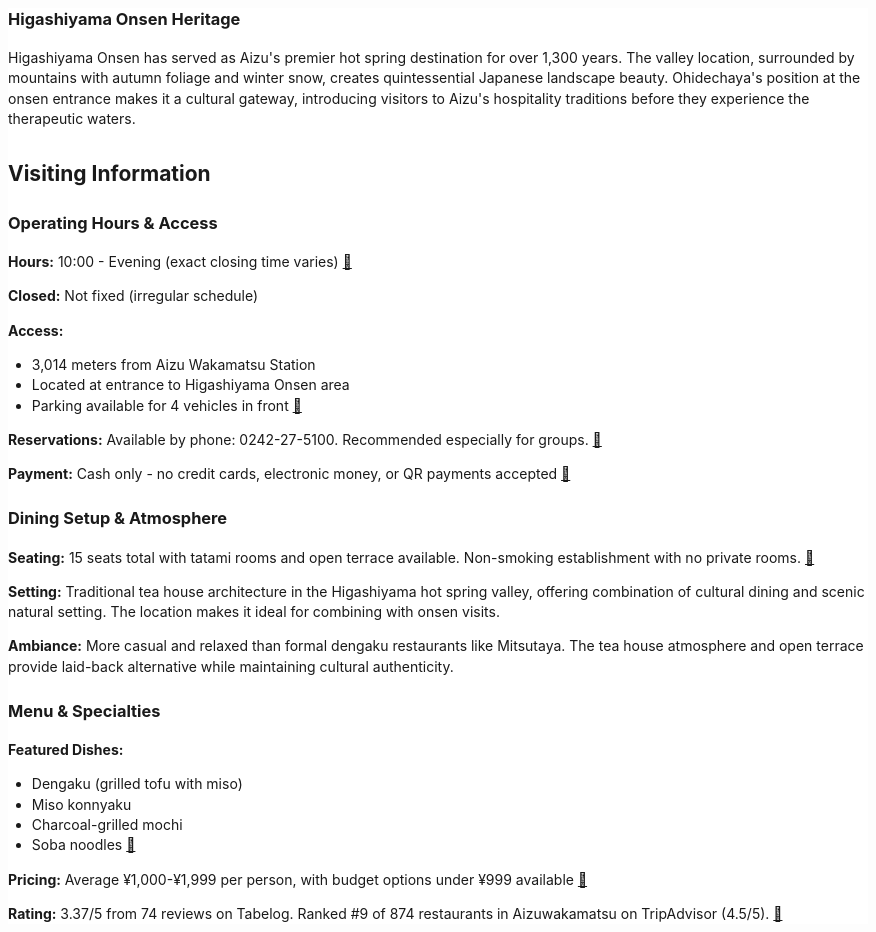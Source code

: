 ### Higashiyama Onsen Heritage

Higashiyama Onsen has served as Aizu's premier hot spring destination for over 1,300 years. The valley location, surrounded by mountains with autumn foliage and winter snow, creates quintessential Japanese landscape beauty. Ohidechaya's position at the onsen entrance makes it a cultural gateway, introducing visitors to Aizu's hospitality traditions before they experience the therapeutic waters.

## Visiting Information

### Operating Hours & Access

**Hours:** 10:00 - Evening (exact closing time varies) [🔗](https://tabelog.com/en/fukushima/A0705/A070501/7000895/)

**Closed:** Not fixed (irregular schedule)

**Access:**
- 3,014 meters from Aizu Wakamatsu Station
- Located at entrance to Higashiyama Onsen area
- Parking available for 4 vehicles in front [🔗](https://tabelog.com/en/fukushima/A0705/A070501/7000895/)

**Reservations:** Available by phone: 0242-27-5100. Recommended especially for groups. [🔗](https://www.tripadvisor.com/Restaurant_Review-g780850-d6778114-Reviews-Ohidechaya-Aizuwakamatsu_Fukushima_Prefecture_Tohoku.html)

**Payment:** Cash only - no credit cards, electronic money, or QR payments accepted [🔗](https://tabelog.com/en/fukushima/A0705/A070501/7000895/)

### Dining Setup & Atmosphere

**Seating:** 15 seats total with tatami rooms and open terrace available. Non-smoking establishment with no private rooms. [🔗](https://tabelog.com/en/fukushima/A0705/A070501/7000895/)

**Setting:** Traditional tea house architecture in the Higashiyama hot spring valley, offering combination of cultural dining and scenic natural setting. The location makes it ideal for combining with onsen visits.

**Ambiance:** More casual and relaxed than formal dengaku restaurants like Mitsutaya. The tea house atmosphere and open terrace provide laid-back alternative while maintaining cultural authenticity.

### Menu & Specialties

**Featured Dishes:**
- Dengaku (grilled tofu with miso)
- Miso konnyaku
- Charcoal-grilled mochi
- Soba noodles [🔗](https://tabelog.com/en/fukushima/A0705/A070501/7000895/)

**Pricing:** Average ¥1,000-¥1,999 per person, with budget options under ¥999 available [🔗](https://tabelog.com/en/fukushima/A0705/A070501/7000895/)

**Rating:** 3.37/5 from 74 reviews on Tabelog. Ranked #9 of 874 restaurants in Aizuwakamatsu on TripAdvisor (4.5/5). [🔗](https://www.tripadvisor.com/Restaurant_Review-g780850-d6778114-Reviews-Ohidechaya-Aizuwakamatsu_Fukushima_Prefecture_Tohoku.html)
